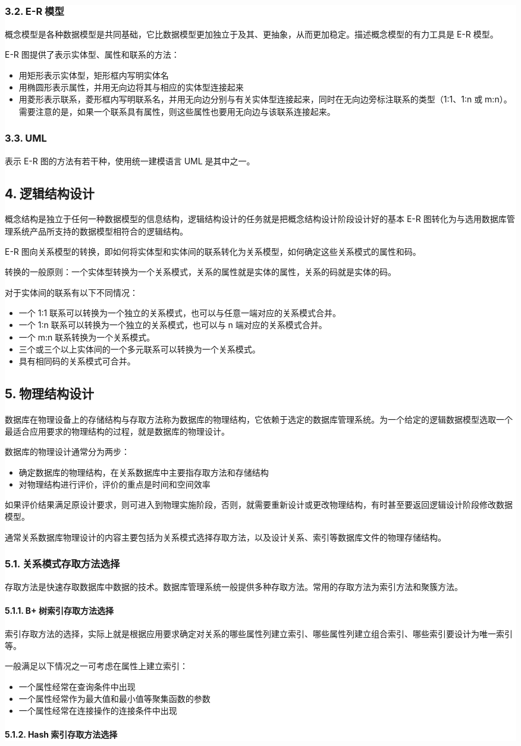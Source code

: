 ### 3.2. E-R 模型

概念模型是各种数据模型是共同基础，它比数据模型更加独立于及其、更抽象，从而更加稳定。描述概念模型的有力工具是 E-R 模型。

E-R 图提供了表示实体型、属性和联系的方法：
- 用矩形表示实体型，矩形框内写明实体名
- 用椭圆形表示属性，并用无向边将其与相应的实体型连接起来
- 用菱形表示联系，菱形框内写明联系名，并用无向边分别与有关实体型连接起来，同时在无向边旁标注联系的类型（1:1、1:n 或 m:n）。需要注意的是，如果一个联系具有属性，则这些属性也要用无向边与该联系连接起来。

### 3.3. UML

表示 E-R 图的方法有若干种，使用统一建模语言 UML 是其中之一。

## 4. 逻辑结构设计

概念结构是独立于任何一种数据模型的信息结构，逻辑结构设计的任务就是把概念结构设计阶段设计好的基本 E-R 图转化为与选用数据库管理系统产品所支持的数据模型相符合的逻辑结构。

E-R 图向关系模型的转换，即如何将实体型和实体间的联系转化为关系模型，如何确定这些关系模式的属性和码。

转换的一般原则：一个实体型转换为一个关系模式，关系的属性就是实体的属性，关系的码就是实体的码。

对于实体间的联系有以下不同情况：
- 一个 1:1 联系可以转换为一个独立的关系模式，也可以与任意一端对应的关系模式合并。
- 一个 1:n 联系可以转换为一个独立的关系模式，也可以与 n 端对应的关系模式合并。
- 一个 m:n 联系转换为一个关系模式。
- 三个或三个以上实体间的一个多元联系可以转换为一个关系模式。
- 具有相同码的关系模式可合并。

## 5. 物理结构设计

数据库在物理设备上的存储结构与存取方法称为数据库的物理结构，它依赖于选定的数据库管理系统。为一个给定的逻辑数据模型选取一个最适合应用要求的物理结构的过程，就是数据库的物理设计。

数据库的物理设计通常分为两步：
- 确定数据库的物理结构，在关系数据库中主要指存取方法和存储结构
- 对物理结构进行评价，评价的重点是时间和空间效率

如果评价结果满足原设计要求，则可进入到物理实施阶段，否则，就需要重新设计或更改物理结构，有时甚至要返回逻辑设计阶段修改数据模型。

通常关系数据库物理设计的内容主要包括为关系模式选择存取方法，以及设计关系、索引等数据库文件的物理存储结构。

### 5.1. 关系模式存取方法选择

存取方法是快速存取数据库中数据的技术。数据库管理系统一般提供多种存取方法。常用的存取方法为索引方法和聚簇方法。

#### 5.1.1. B+ 树索引存取方法选择

索引存取方法的选择，实际上就是根据应用要求确定对关系的哪些属性列建立索引、哪些属性列建立组合索引、哪些索引要设计为唯一索引等。

一般满足以下情况之一可考虑在属性上建立索引：
- 一个属性经常在查询条件中出现
- 一个属性经常作为最大值和最小值等聚集函数的参数
- 一个属性经常在连接操作的连接条件中出现

#### 5.1.2. Hash 索引存取方法选择
